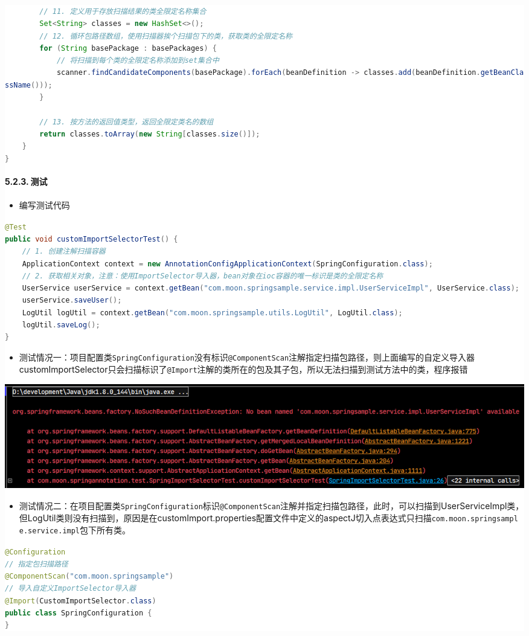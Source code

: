```java
        // 11. 定义用于存放扫描结果的类全限定名称集合
        Set<String> classes = new HashSet<>();
        // 12. 循环包路径数组，使用扫描器挨个扫描包下的类，获取类的全限定名称
        for (String basePackage : basePackages) {
            // 将扫描到每个类的全限定名称添加到set集合中
            scanner.findCandidateComponents(basePackage).forEach(beanDefinition -> classes.add(beanDefinition.getBeanClassName()));
        }

        // 13. 按方法的返回值类型，返回全限定类名的数组
        return classes.toArray(new String[classes.size()]);
    }
}
```

#### 5.2.3. 测试

- 编写测试代码

```java
@Test
public void customImportSelectorTest() {
    // 1. 创建注解扫描容器
    ApplicationContext context = new AnnotationConfigApplicationContext(SpringConfiguration.class);
    // 2. 获取相关对象，注意：使用ImportSelector导入器，bean对象在ioc容器的唯一标识是类的全限定名称
    UserService userService = context.getBean("com.moon.springsample.service.impl.UserServiceImpl", UserService.class);
    userService.saveUser();
    LogUtil logUtil = context.getBean("com.moon.springsample.utils.LogUtil", LogUtil.class);
    logUtil.saveLog();
}
```

- 测试情况一：项目配置类`SpringConfiguration`没有标识`@ComponentScan`注解指定扫描包路径，则上面编写的自定义导入器customImportSelector只会扫描标识了`@Import`注解的类所在的包及其子包，所以无法扫描到测试方法中的类，程序报错

![](images/20200829160429490_16837.png)

- 测试情况二：在项目配置类`SpringConfiguration`标识`@ComponentScan`注解并指定扫描包路径，此时，可以扫描到UserServiceImpl类，但LogUtil类则没有扫描到，原因是在customImport.properties配置文件中定义的aspectJ切入点表达式只扫描`com.moon.springsample.service.impl`包下所有类。

```java
@Configuration
// 指定包扫描路径
@ComponentScan("com.moon.springsample")
// 导入自定义ImportSelector导入器
@Import(CustomImportSelector.class)
public class SpringConfiguration {
}
```
